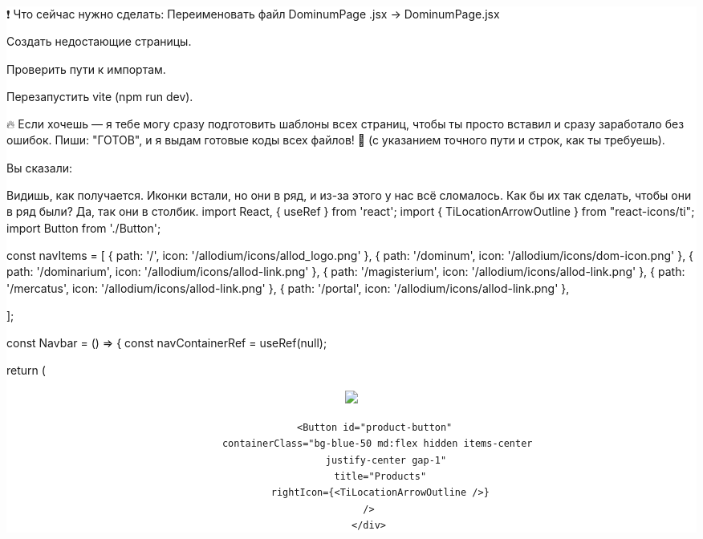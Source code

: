 ❗ Что сейчас нужно сделать:
Переименовать файл DominumPage .jsx → DominumPage.jsx

Создать недостающие страницы.

Проверить пути к импортам.

Перезапустить vite (npm run dev).

🔥 Если хочешь — я тебе могу сразу подготовить шаблоны всех страниц, чтобы ты просто вставил и сразу заработало без ошибок.
Пиши: "ГОТОВ", и я выдам готовые коды всех файлов! 🚀
(с указанием точного пути и строк, как ты требуешь).

Вы сказали:

Видишь, как получается. Иконки встали, но они в ряд, и из-за этого у нас всё сломалось. Как бы их так сделать, чтобы они в ряд были? Да, так они в столбик.                                                                                                                                     import React, { useRef } from 'react';
import { TiLocationArrowOutline } from "react-icons/ti";
import Button from './Button';

const navItems = [
  { path: '/', icon: '/allodium/icons/allod_logo.png' },
  { path: '/dominum', icon: '/allodium/icons/dom-icon.png' },
  { path: '/dominarium', icon: '/allodium/icons/allod-link.png' },
  { path: '/magisterium', icon: '/allodium/icons/allod-link.png' },
  { path: '/mercatus', icon: '/allodium/icons/allod-link.png' },
  { path: '/portal', icon: '/allodium/icons/allod-link.png' },
  
];


const Navbar = () => {
  const navContainerRef = useRef(null);

  return (
    <div className="fixed inset-x-0 top-4 z-50 h-16 border-none 
      transition-all duration-700 sm:inset-x-6"
      ref={navContainerRef} 
    >
      <header className="absolute top-1/2 w-full -translate-y-1/2">
        <nav className="flex size-full items-center justify-between p-4">
          <div className="flex items-center gap-7">
            <a>
              <img className="w-20" src="/allodium/icons/allod_logo.png" /> 
            </a>

            <Button id="product-button"
              containerClass="bg-blue-50 md:flex hidden items-center 
                justify-center gap-1"
              title="Products"
              rightIcon={<TiLocationArrowOutline />}
            />  
          </div>

